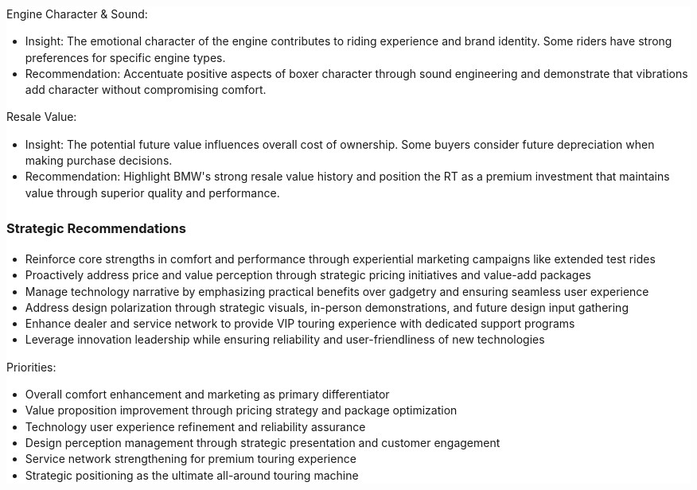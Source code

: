 Engine Character & Sound:
- Insight: The emotional character of the engine contributes to riding experience and brand identity. Some riders have strong preferences for specific engine types.
- Recommendation: Accentuate positive aspects of boxer character through sound engineering and demonstrate that vibrations add character without compromising comfort.

Resale Value:
- Insight: The potential future value influences overall cost of ownership. Some buyers consider future depreciation when making purchase decisions.
- Recommendation: Highlight BMW's strong resale value history and position the RT as a premium investment that maintains value through superior quality and performance.

### Strategic Recommendations
- Reinforce core strengths in comfort and performance through experiential marketing campaigns like extended test rides
- Proactively address price and value perception through strategic pricing initiatives and value-add packages
- Manage technology narrative by emphasizing practical benefits over gadgetry and ensuring seamless user experience
- Address design polarization through strategic visuals, in-person demonstrations, and future design input gathering
- Enhance dealer and service network to provide VIP touring experience with dedicated support programs
- Leverage innovation leadership while ensuring reliability and user-friendliness of new technologies

Priorities:
- Overall comfort enhancement and marketing as primary differentiator
- Value proposition improvement through pricing strategy and package optimization
- Technology user experience refinement and reliability assurance
- Design perception management through strategic presentation and customer engagement
- Service network strengthening for premium touring experience
- Strategic positioning as the ultimate all-around touring machine